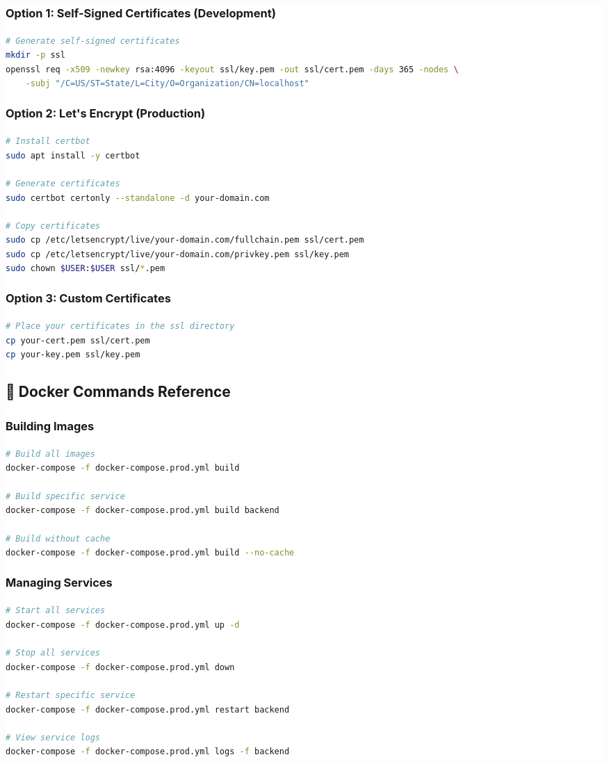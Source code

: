 ### Option 1: Self-Signed Certificates (Development)

```bash
# Generate self-signed certificates
mkdir -p ssl
openssl req -x509 -newkey rsa:4096 -keyout ssl/key.pem -out ssl/cert.pem -days 365 -nodes \
    -subj "/C=US/ST=State/L=City/O=Organization/CN=localhost"
```

### Option 2: Let's Encrypt (Production)

```bash
# Install certbot
sudo apt install -y certbot

# Generate certificates
sudo certbot certonly --standalone -d your-domain.com

# Copy certificates
sudo cp /etc/letsencrypt/live/your-domain.com/fullchain.pem ssl/cert.pem
sudo cp /etc/letsencrypt/live/your-domain.com/privkey.pem ssl/key.pem
sudo chown $USER:$USER ssl/*.pem
```

### Option 3: Custom Certificates

```bash
# Place your certificates in the ssl directory
cp your-cert.pem ssl/cert.pem
cp your-key.pem ssl/key.pem
```

## 🐳 Docker Commands Reference

### Building Images

```bash
# Build all images
docker-compose -f docker-compose.prod.yml build

# Build specific service
docker-compose -f docker-compose.prod.yml build backend

# Build without cache
docker-compose -f docker-compose.prod.yml build --no-cache
```

### Managing Services

```bash
# Start all services
docker-compose -f docker-compose.prod.yml up -d

# Stop all services
docker-compose -f docker-compose.prod.yml down

# Restart specific service
docker-compose -f docker-compose.prod.yml restart backend

# View service logs
docker-compose -f docker-compose.prod.yml logs -f backend
```
